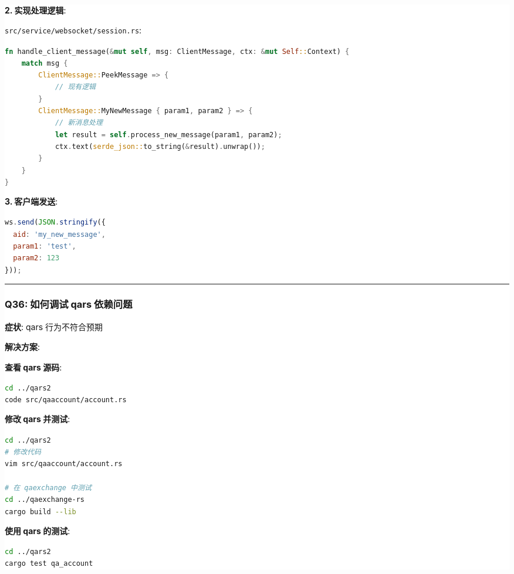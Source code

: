 **2. 实现处理逻辑**:

`src/service/websocket/session.rs`:
```rust
fn handle_client_message(&mut self, msg: ClientMessage, ctx: &mut Self::Context) {
    match msg {
        ClientMessage::PeekMessage => {
            // 现有逻辑
        }
        ClientMessage::MyNewMessage { param1, param2 } => {
            // 新消息处理
            let result = self.process_new_message(param1, param2);
            ctx.text(serde_json::to_string(&result).unwrap());
        }
    }
}
```

**3. 客户端发送**:
```javascript
ws.send(JSON.stringify({
  aid: 'my_new_message',
  param1: 'test',
  param2: 123
}));
```

---

### Q36: 如何调试 qars 依赖问题

**症状**: qars 行为不符合预期

**解决方案**:

**查看 qars 源码**:
```bash
cd ../qars2
code src/qaaccount/account.rs
```

**修改 qars 并测试**:
```bash
cd ../qars2
# 修改代码
vim src/qaaccount/account.rs

# 在 qaexchange 中测试
cd ../qaexchange-rs
cargo build --lib
```

**使用 qars 的测试**:
```bash
cd ../qars2
cargo test qa_account
```
